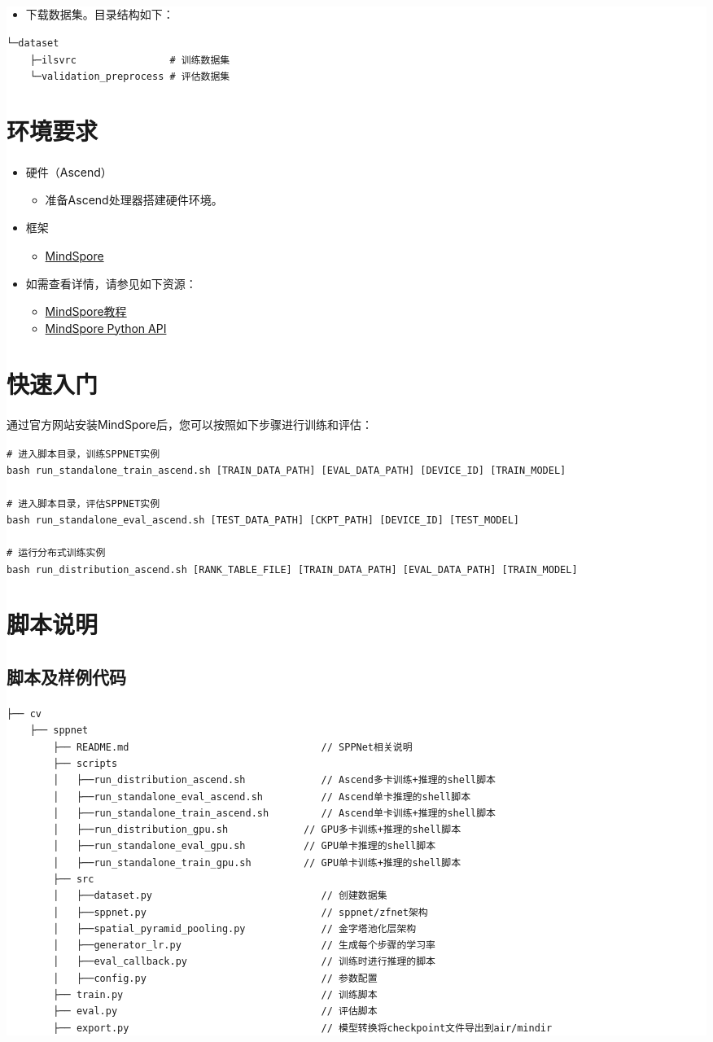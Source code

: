 - 下载数据集。目录结构如下：

```text
└─dataset
    ├─ilsvrc                # 训练数据集
    └─validation_preprocess # 评估数据集
```

# 环境要求

- 硬件（Ascend）
    - 准备Ascend处理器搭建硬件环境。

- 框架
    - [MindSpore](https://www.mindspore.cn/install)

- 如需查看详情，请参见如下资源：
    - [MindSpore教程](https://www.mindspore.cn/tutorials/zh-CN/master/index.html)
    - [MindSpore Python API](https://www.mindspore.cn/docs/zh-CN/master/api_python/mindspore.html)

# 快速入门

通过官方网站安装MindSpore后，您可以按照如下步骤进行训练和评估：

  ```shell
  # 进入脚本目录，训练SPPNET实例
  bash run_standalone_train_ascend.sh [TRAIN_DATA_PATH] [EVAL_DATA_PATH] [DEVICE_ID] [TRAIN_MODEL]

  # 进入脚本目录，评估SPPNET实例
  bash run_standalone_eval_ascend.sh [TEST_DATA_PATH] [CKPT_PATH] [DEVICE_ID] [TEST_MODEL]

  # 运行分布式训练实例
  bash run_distribution_ascend.sh [RANK_TABLE_FILE] [TRAIN_DATA_PATH] [EVAL_DATA_PATH] [TRAIN_MODEL]
  ```

# 脚本说明

## 脚本及样例代码

```bash
├── cv
    ├── sppnet
        ├── README.md                                 // SPPNet相关说明
        ├── scripts
        │   ├──run_distribution_ascend.sh             // Ascend多卡训练+推理的shell脚本
        │   ├──run_standalone_eval_ascend.sh          // Ascend单卡推理的shell脚本
        │   ├──run_standalone_train_ascend.sh         // Ascend单卡训练+推理的shell脚本
        │   ├──run_distribution_gpu.sh             // GPU多卡训练+推理的shell脚本
        │   ├──run_standalone_eval_gpu.sh          // GPU单卡推理的shell脚本
        │   ├──run_standalone_train_gpu.sh         // GPU单卡训练+推理的shell脚本
        ├── src
        │   ├──dataset.py                             // 创建数据集
        │   ├──sppnet.py                              // sppnet/zfnet架构
        │   ├──spatial_pyramid_pooling.py             // 金字塔池化层架构
        │   ├──generator_lr.py                        // 生成每个步骤的学习率
        │   ├──eval_callback.py                       // 训练时进行推理的脚本
        │   ├──config.py                              // 参数配置
        ├── train.py                                  // 训练脚本
        ├── eval.py                                   // 评估脚本
        ├── export.py                                 // 模型转换将checkpoint文件导出到air/mindir
```
